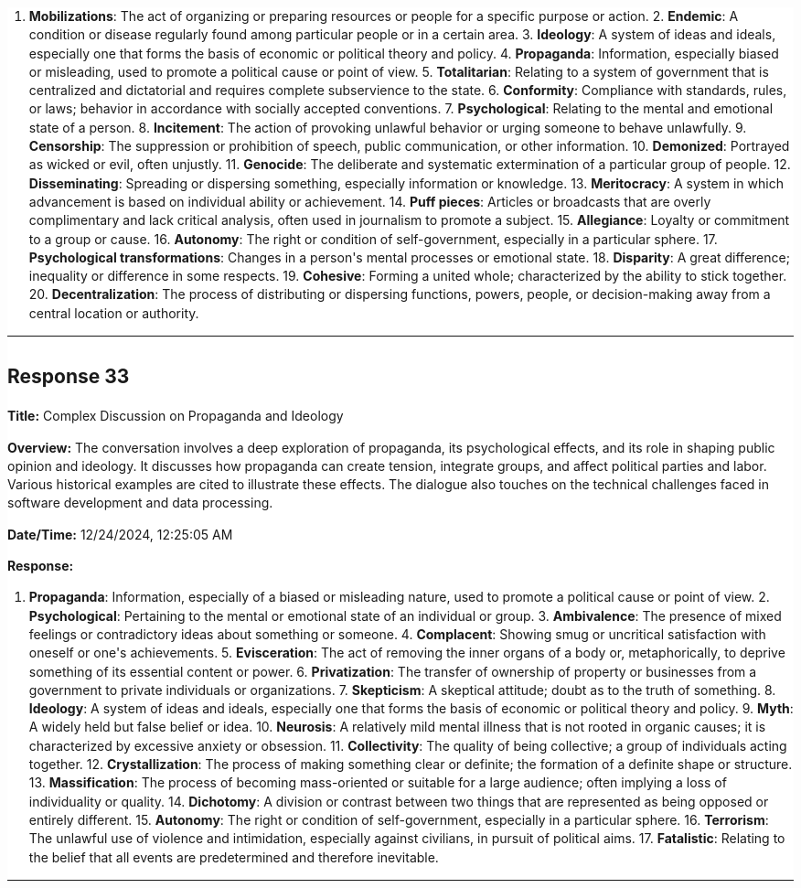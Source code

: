 1. **Mobilizations**: The act of organizing or preparing resources or people for a specific purpose or action. 2. **Endemic**: A condition or disease regularly found among particular people or in a certain area. 3. **Ideology**: A system of ideas and ideals, especially one that forms the basis of economic or political theory and policy. 4. **Propaganda**: Information, especially biased or misleading, used to promote a political cause or point of view. 5. **Totalitarian**: Relating to a system of government that is centralized and dictatorial and requires complete subservience to the state. 6. **Conformity**: Compliance with standards, rules, or laws; behavior in accordance with socially accepted conventions. 7. **Psychological**: Relating to the mental and emotional state of a person. 8. **Incitement**: The action of provoking unlawful behavior or urging someone to behave unlawfully. 9. **Censorship**: The suppression or prohibition of speech, public communication, or other information. 10. **Demonized**: Portrayed as wicked or evil, often unjustly. 11. **Genocide**: The deliberate and systematic extermination of a particular group of people. 12. **Disseminating**: Spreading or dispersing something, especially information or knowledge. 13. **Meritocracy**: A system in which advancement is based on individual ability or achievement. 14. **Puff pieces**: Articles or broadcasts that are overly complimentary and lack critical analysis, often used in journalism to promote a subject. 15. **Allegiance**: Loyalty or commitment to a group or cause. 16. **Autonomy**: The right or condition of self-government, especially in a particular sphere. 17. **Psychological transformations**: Changes in a person's mental processes or emotional state. 18. **Disparity**: A great difference; inequality or difference in some respects. 19. **Cohesive**: Forming a united whole; characterized by the ability to stick together. 20. **Decentralization**: The process of distributing or dispersing functions, powers, people, or decision-making away from a central location or authority.

---

## Response 33

**Title:** Complex Discussion on Propaganda and Ideology

**Overview:** The conversation involves a deep exploration of propaganda, its psychological effects, and its role in shaping public opinion and ideology. It discusses how propaganda can create tension, integrate groups, and affect political parties and labor. Various historical examples are cited to illustrate these effects. The dialogue also touches on the technical challenges faced in software development and data processing.

**Date/Time:** 12/24/2024, 12:25:05 AM

**Response:**

1. **Propaganda**: Information, especially of a biased or misleading nature, used to promote a political cause or point of view.  2. **Psychological**: Pertaining to the mental or emotional state of an individual or group.  3. **Ambivalence**: The presence of mixed feelings or contradictory ideas about something or someone.  4. **Complacent**: Showing smug or uncritical satisfaction with oneself or one's achievements.  5. **Evisceration**: The act of removing the inner organs of a body or, metaphorically, to deprive something of its essential content or power.  6. **Privatization**: The transfer of ownership of property or businesses from a government to private individuals or organizations.  7. **Skepticism**: A skeptical attitude; doubt as to the truth of something.  8. **Ideology**: A system of ideas and ideals, especially one that forms the basis of economic or political theory and policy.  9. **Myth**: A widely held but false belief or idea.  10. **Neurosis**: A relatively mild mental illness that is not rooted in organic causes; it is characterized by excessive anxiety or obsession.  11. **Collectivity**: The quality of being collective; a group of individuals acting together.  12. **Crystallization**: The process of making something clear or definite; the formation of a definite shape or structure.  13. **Massification**: The process of becoming mass-oriented or suitable for a large audience; often implying a loss of individuality or quality.  14. **Dichotomy**: A division or contrast between two things that are represented as being opposed or entirely different.  15. **Autonomy**: The right or condition of self-government, especially in a particular sphere.  16. **Terrorism**: The unlawful use of violence and intimidation, especially against civilians, in pursuit of political aims.  17. **Fatalistic**: Relating to the belief that all events are predetermined and therefore inevitable.

---